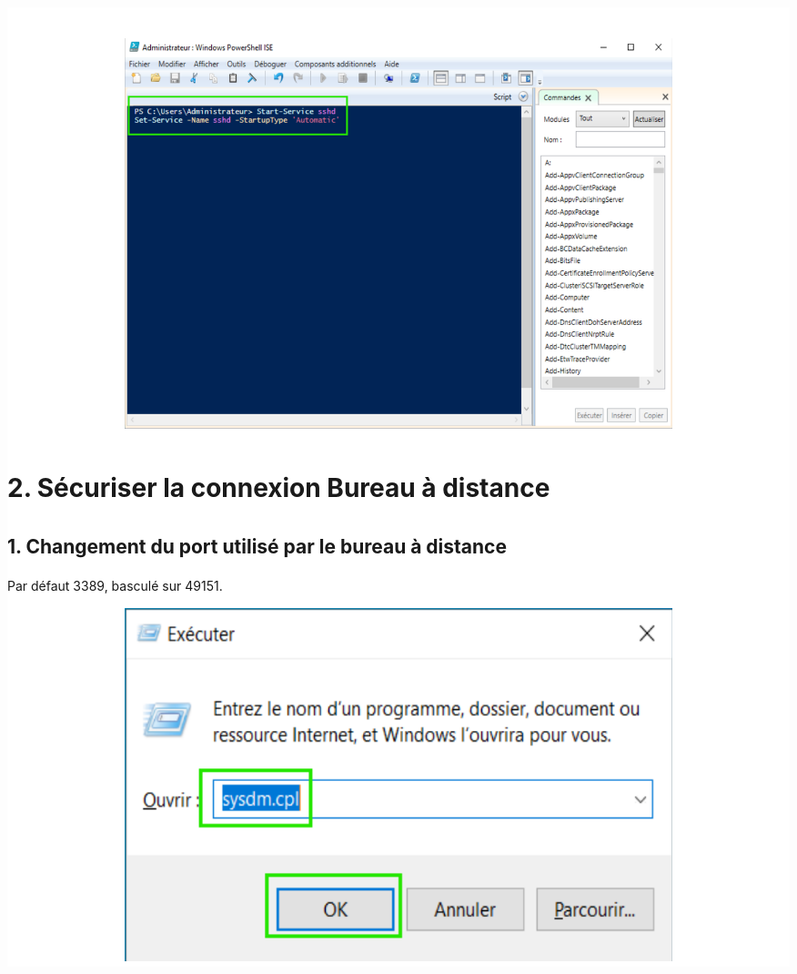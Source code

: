 <br><p align="center"><img width="70%" src="https://github.com/WildCodeSchool/TSSR-2411-P1-G3/blob/main/images/securistation/install%20windows%20server%202022%20-%20118.png" alt=""></p>
# 2. Sécuriser la connexion Bureau à distance
## 1. Changement du port utilisé par le bureau à distance
Par défaut 3389, basculé sur 49151.
<br><p align="center"><img width="70%" src="https://github.com/WildCodeSchool/TSSR-2411-P1-G3/blob/main/images/securistation/install%20windows%20server%202022%20-%20127.png" alt=""></p>